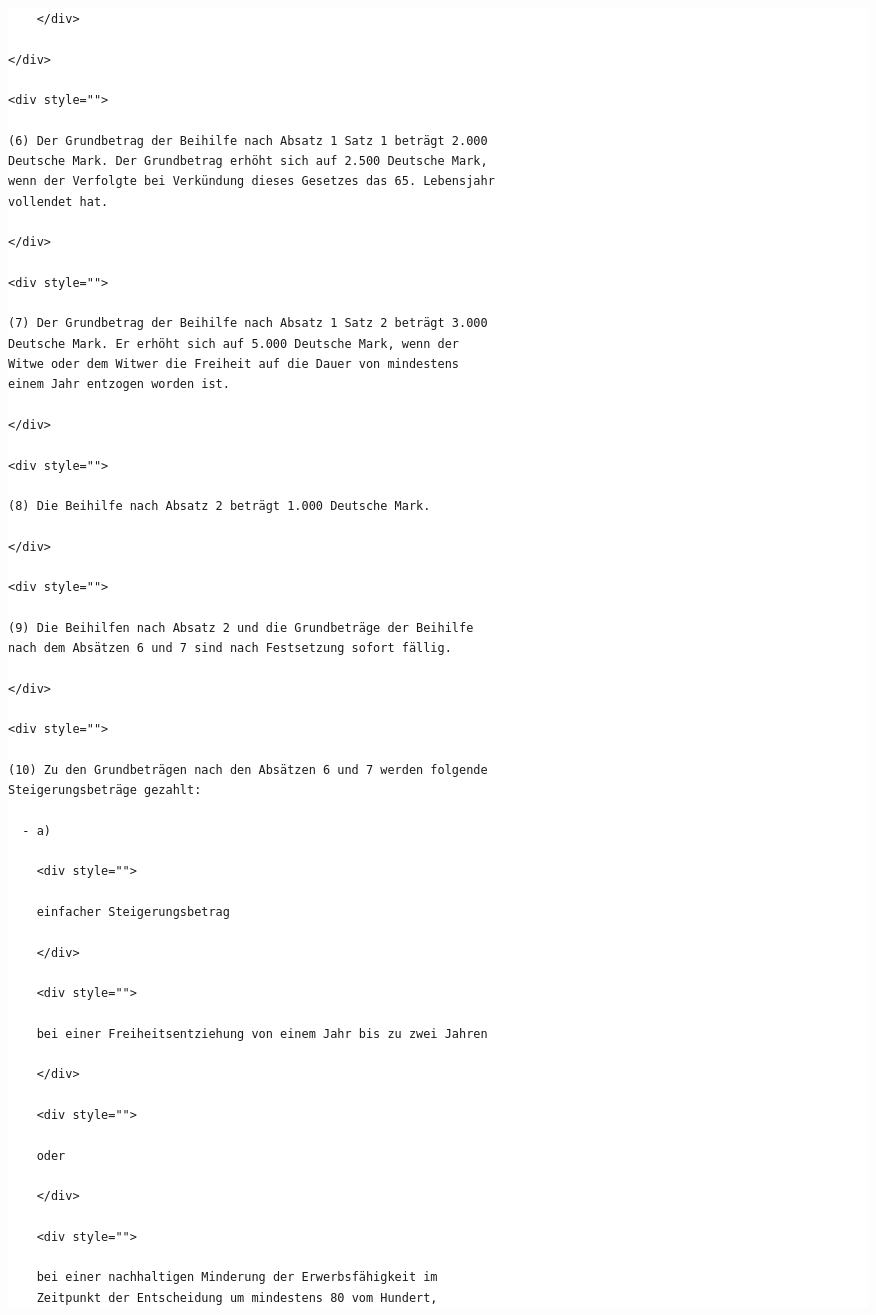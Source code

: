        </div>
    
    </div>
    
    <div style="">
    
    (6) Der Grundbetrag der Beihilfe nach Absatz 1 Satz 1 beträgt 2.000
    Deutsche Mark. Der Grundbetrag erhöht sich auf 2.500 Deutsche Mark,
    wenn der Verfolgte bei Verkündung dieses Gesetzes das 65. Lebensjahr
    vollendet hat.
    
    </div>
    
    <div style="">
    
    (7) Der Grundbetrag der Beihilfe nach Absatz 1 Satz 2 beträgt 3.000
    Deutsche Mark. Er erhöht sich auf 5.000 Deutsche Mark, wenn der
    Witwe oder dem Witwer die Freiheit auf die Dauer von mindestens
    einem Jahr entzogen worden ist.
    
    </div>
    
    <div style="">
    
    (8) Die Beihilfe nach Absatz 2 beträgt 1.000 Deutsche Mark.
    
    </div>
    
    <div style="">
    
    (9) Die Beihilfen nach Absatz 2 und die Grundbeträge der Beihilfe
    nach dem Absätzen 6 und 7 sind nach Festsetzung sofort fällig.
    
    </div>
    
    <div style="">
    
    (10) Zu den Grundbeträgen nach den Absätzen 6 und 7 werden folgende
    Steigerungsbeträge gezahlt:
    
      - a)
        
        <div style="">
        
        einfacher Steigerungsbetrag
        
        </div>
        
        <div style="">
        
        bei einer Freiheitsentziehung von einem Jahr bis zu zwei Jahren
        
        </div>
        
        <div style="">
        
        oder
        
        </div>
        
        <div style="">
        
        bei einer nachhaltigen Minderung der Erwerbsfähigkeit im
        Zeitpunkt der Entscheidung um mindestens 80 vom Hundert,
        